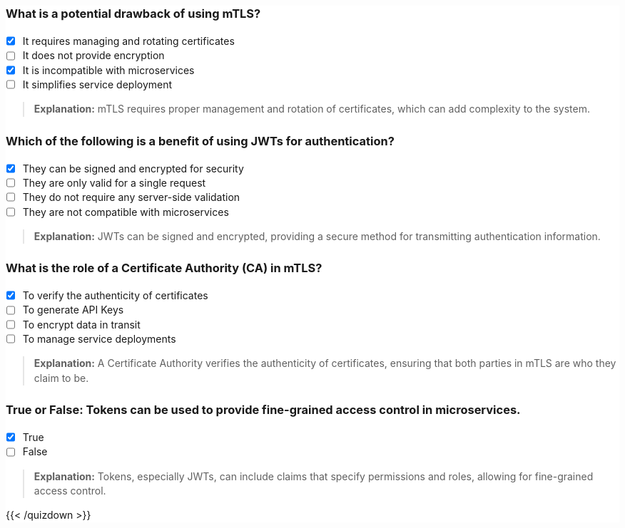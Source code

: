 ### What is a potential drawback of using mTLS?

- [x] It requires managing and rotating certificates
- [ ] It does not provide encryption
- [x] It is incompatible with microservices
- [ ] It simplifies service deployment

> **Explanation:** mTLS requires proper management and rotation of certificates, which can add complexity to the system.

### Which of the following is a benefit of using JWTs for authentication?

- [x] They can be signed and encrypted for security
- [ ] They are only valid for a single request
- [ ] They do not require any server-side validation
- [ ] They are not compatible with microservices

> **Explanation:** JWTs can be signed and encrypted, providing a secure method for transmitting authentication information.

### What is the role of a Certificate Authority (CA) in mTLS?

- [x] To verify the authenticity of certificates
- [ ] To generate API Keys
- [ ] To encrypt data in transit
- [ ] To manage service deployments

> **Explanation:** A Certificate Authority verifies the authenticity of certificates, ensuring that both parties in mTLS are who they claim to be.

### True or False: Tokens can be used to provide fine-grained access control in microservices.

- [x] True
- [ ] False

> **Explanation:** Tokens, especially JWTs, can include claims that specify permissions and roles, allowing for fine-grained access control.

{{< /quizdown >}}
